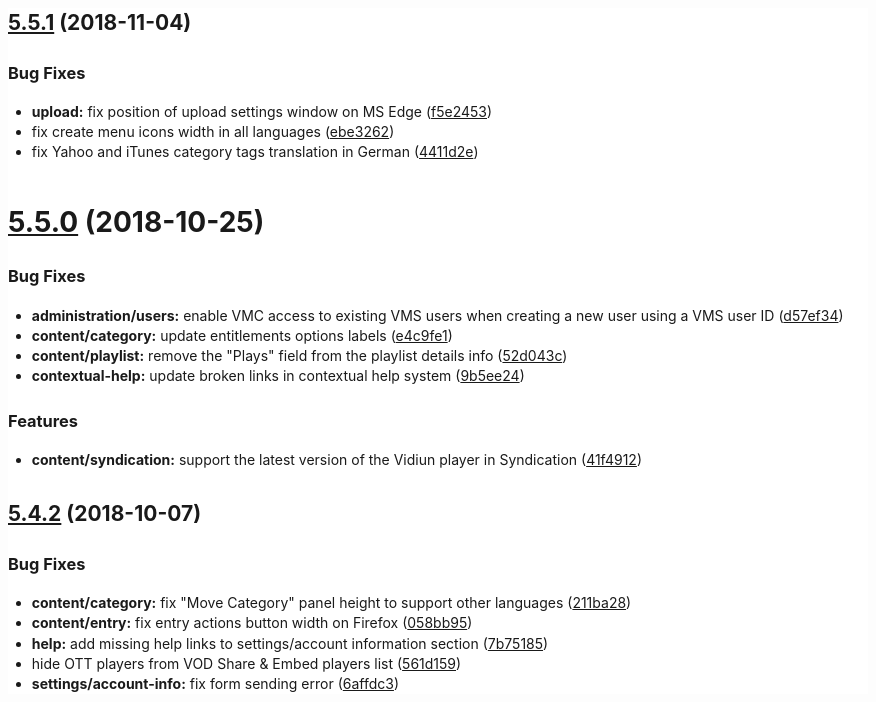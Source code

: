 
<a name="5.5.1"></a>
## [5.5.1](https://github.com/vidiun/vmc-ng/compare/v5.5.0...v5.5.1) (2018-11-04)


### Bug Fixes

* **upload:** fix position of upload settings window on MS Edge ([f5e2453](https://github.com/vidiun/vmc-ng/commit/f5e2453))
* fix create menu icons width in all languages ([ebe3262](https://github.com/vidiun/vmc-ng/commit/ebe3262))
* fix Yahoo and iTunes category tags translation in German ([4411d2e](https://github.com/vidiun/vmc-ng/commit/4411d2e))



<a name="5.5.0"></a>
# [5.5.0](https://github.com/vidiun/vmc-ng/compare/v5.4.2...v5.5.0) (2018-10-25)


### Bug Fixes

* **administration/users:** enable VMC access to existing VMS users when creating a new user using a VMS user ID ([d57ef34](https://github.com/vidiun/vmc-ng/commit/d57ef34))
* **content/category:** update entitlements options labels ([e4c9fe1](https://github.com/vidiun/vmc-ng/commit/e4c9fe1))
* **content/playlist:** remove the "Plays" field from the playlist details info ([52d043c](https://github.com/vidiun/vmc-ng/commit/52d043c))
* **contextual-help:** update broken links in contextual help system ([9b5ee24](https://github.com/vidiun/vmc-ng/commit/9b5ee24))


### Features

* **content/syndication:** support the latest version of the Vidiun player in Syndication ([41f4912](https://github.com/vidiun/vmc-ng/commit/41f4912))



<a name="5.4.2"></a>
## [5.4.2](https://github.com/vidiun/vmc-ng/compare/v5.4.1...v5.4.2) (2018-10-07)


### Bug Fixes

* **content/category:** fix "Move Category" panel height to support other languages ([211ba28](https://github.com/vidiun/vmc-ng/commit/211ba28))
* **content/entry:** fix entry actions button width on Firefox ([058bb95](https://github.com/vidiun/vmc-ng/commit/058bb95))
* **help:** add missing help links to settings/account information section ([7b75185](https://github.com/vidiun/vmc-ng/commit/7b75185))
* hide OTT players from VOD Share & Embed players list ([561d159](https://github.com/vidiun/vmc-ng/commit/561d159))
* **settings/account-info:** fix form sending error ([6affdc3](https://github.com/vidiun/vmc-ng/commit/6affdc3))
